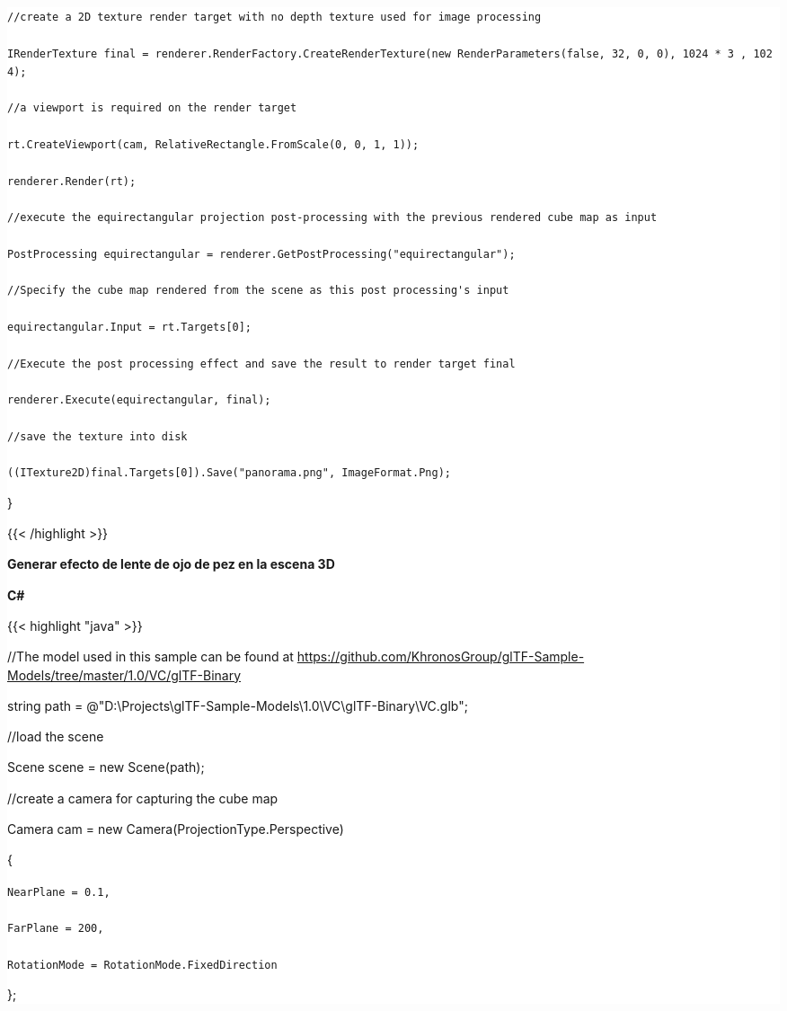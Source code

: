     //create a 2D texture render target with no depth texture used for image processing

    IRenderTexture final = renderer.RenderFactory.CreateRenderTexture(new RenderParameters(false, 32, 0, 0), 1024 * 3 , 1024);

    //a viewport is required on the render target

    rt.CreateViewport(cam, RelativeRectangle.FromScale(0, 0, 1, 1));

    renderer.Render(rt);

    //execute the equirectangular projection post-processing with the previous rendered cube map as input

    PostProcessing equirectangular = renderer.GetPostProcessing("equirectangular");

    //Specify the cube map rendered from the scene as this post processing's input

    equirectangular.Input = rt.Targets[0];

    //Execute the post processing effect and save the result to render target final

    renderer.Execute(equirectangular, final);

    //save the texture into disk

    ((ITexture2D)final.Targets[0]).Save("panorama.png", ImageFormat.Png);

}

{{< /highlight >}}







**Generar efecto de lente de ojo de pez en la escena 3D**

**C#**

{{< highlight "java" >}}

 //The model used in this sample can be found at https://github.com/KhronosGroup/glTF-Sample-Models/tree/master/1.0/VC/glTF-Binary

string path = @"D:\Projects\glTF-Sample-Models\1.0\VC\glTF-Binary\VC.glb";

//load the scene

Scene scene = new Scene(path);

//create a camera for capturing the cube map

Camera cam = new Camera(ProjectionType.Perspective)

{

    NearPlane = 0.1,

    FarPlane = 200,

    RotationMode = RotationMode.FixedDirection

};
